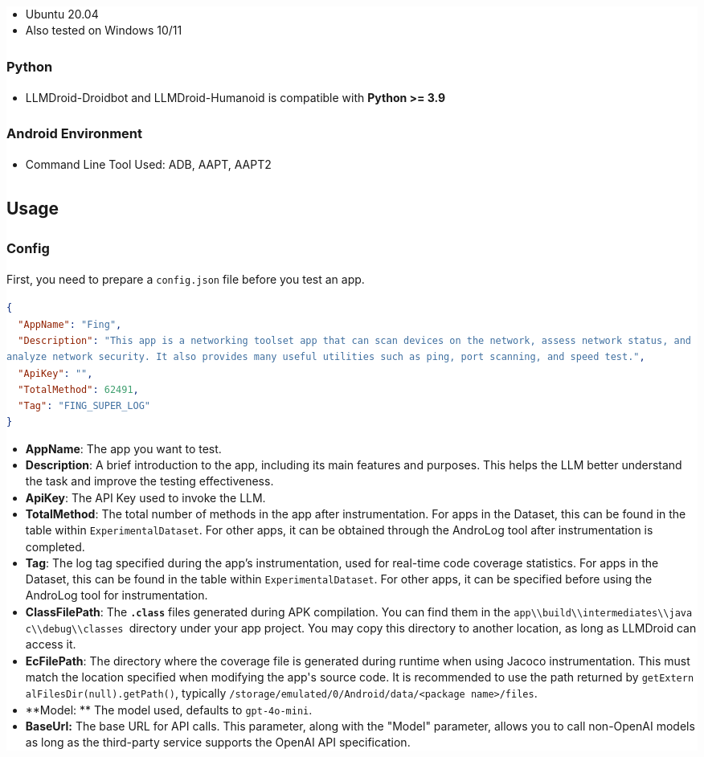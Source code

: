 - Ubuntu 20.04
- Also tested on Windows 10/11

### Python

- LLMDroid-Droidbot and LLMDroid-Humanoid is compatible with **Python >= 3.9**

### Android Environment

- Command Line Tool Used: ADB, AAPT, AAPT2



## Usage

### Config

First, you need to prepare a `config.json` file before you test an app. 

```json
{
  "AppName": "Fing",
  "Description": "This app is a networking toolset app that can scan devices on the network, assess network status, and analyze network security. It also provides many useful utilities such as ping, port scanning, and speed test.",
  "ApiKey": "",
  "TotalMethod": 62491,
  "Tag": "FING_SUPER_LOG"
}
```

- **AppName**: The app you want to test.
- **Description**: A brief introduction to the app, including its main features and purposes. This helps the LLM better understand the task and improve the testing effectiveness.
- **ApiKey**: The API Key used to invoke the LLM.
- **TotalMethod**: The total number of methods in the app after instrumentation. For apps in the Dataset, this can be found in the table within `ExperimentalDataset`. For other apps, it can be obtained through the AndroLog tool after instrumentation is completed.
- **Tag**: The log tag specified during the app’s instrumentation, used for real-time code coverage statistics. For apps in the Dataset, this can be found in the table within `ExperimentalDataset`. For other apps, it can be specified before using the AndroLog tool for instrumentation.
- **ClassFilePath**: The **`.class`** files generated during APK compilation. You can find them in the `app\\build\\intermediates\\javac\\debug\\classes `directory under your app project. You may copy this directory to another location, as long as LLMDroid can access it.
- **EcFilePath**: The directory where the coverage file is generated during runtime when using Jacoco instrumentation. This must match the location specified when modifying the app's source code. It is recommended to use the path returned by `getExternalFilesDir(null).getPath()`, typically `/storage/emulated/0/Android/data/<package name>/files`.
- **Model: ** The model used, defaults to `gpt-4o-mini`.
- **BaseUrl:** The base URL for API calls. This parameter, along with the "Model" parameter, allows you to call non-OpenAI models as long as the third-party service supports the OpenAI API specification.

